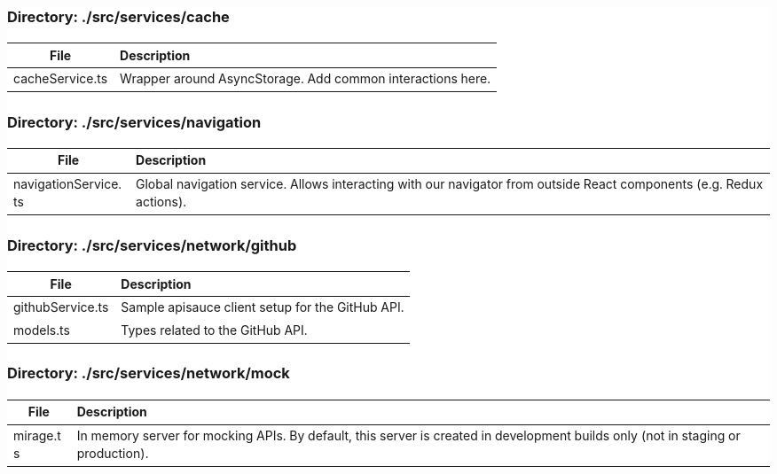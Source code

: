 ### Directory: ./src/services/**cache**

| File            | Description                                                |
| --------------- | :--------------------------------------------------------- |
| cacheService.ts | Wrapper around AsyncStorage. Add common interactions here. |

### Directory: ./src/services/**navigation**

| File                 | Description                                                                                                          |
| -------------------- | :------------------------------------------------------------------------------------------------------------------- |
| navigationService.ts | Global navigation service. Allows interacting with our navigator from outside React components (e.g. Redux actions). |

### Directory: ./src/services/network/**github**

| File             | Description                                      |
| ---------------- | :----------------------------------------------- |
| githubService.ts | Sample apisauce client setup for the GitHub API. |
| models.ts        | Types related to the GitHub API.                 |

### Directory: ./src/services/network/**mock**

| File      | Description                                                                                                                      |
| --------- | :------------------------------------------------------------------------------------------------------------------------------- |
| mirage.ts | In memory server for mocking APIs. By default, this server is created in development builds only (not in staging or production). |
